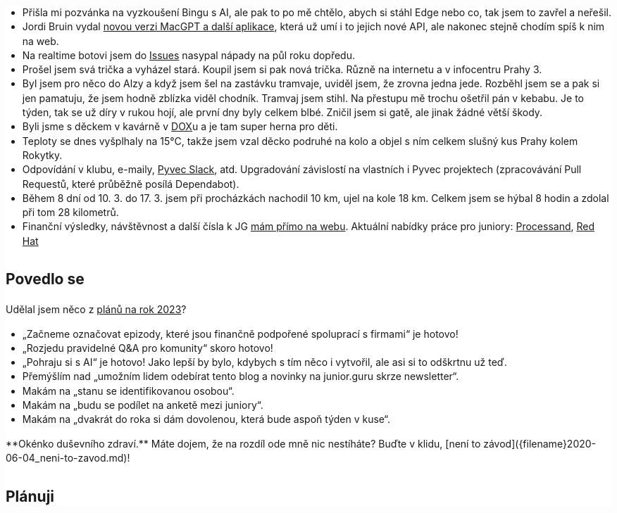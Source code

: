 -   Přišla mi pozvánka na vyzkoušení Bingu s AI, ale pak to po mě chtělo, abych si stáhl Edge nebo co, tak jsem to zavřel a neřešil.
-   Jordi Bruin vydal [novou verzi MacGPT a další aplikace](https://goodsnooze.gumroad.com/?recommended_by=library), která už umí i to jejich nové API, ale nakonec stejně chodím spíš k nim na web.
-   Na realtime botovi jsem do [Issues](https://github.com/juniorguru/juniorguru-chick/issues) nasypal nápady na půl roku dopředu.
-   Prošel jsem svá trička a vyházel stará.
    Koupil jsem si pak nová trička.
    Různě na internetu a v infocentru Prahy 3.
-   Byl jsem pro něco do Alzy a když jsem šel na zastávku tramvaje, uviděl jsem, že zrovna jedna jede.
    Rozběhl jsem se a pak si jen pamatuju, že jsem hodně zblízka viděl chodník.
    Tramvaj jsem stihl.
    Na přestupu mě trochu ošetřil pán v kebabu.
    Je to týden, tak se už díry v rukou hojí, ale první dny byly celkem blbé.
    Zničil jsem si gatě, ale jinak žádné větší škody.
-   Byli jsme s děckem v kavárně v [DOX](https://www.dox.cz/)u a je tam super herna pro děti.
-   Teploty se dnes vyšplhaly na 15°C, takže jsem vzal děcko podruhé na kolo a objel s ním celkem slušný kus Prahy kolem Rokytky.
-   Odpovídání v klubu, e-maily, [Pyvec Slack](https://docs.pyvec.org/operations/support.html#sit-kontaktu), atd.
    Upgradování závislostí na vlastních i Pyvec projektech (zpracovávání Pull Requestů, které průběžně posílá Dependabot).
-   Během 8 dní od 10. 3. do 17. 3. jsem při procházkách nachodil 10 km, ujel na kole 18 km. Celkem jsem se hýbal 8 hodin a zdolal při tom 28 kilometrů.
-   Finanční výsledky, návštěvnost a další čísla k JG [mám přímo na webu](https://junior.guru/open/).
    Aktuální nabídky práce pro juniory: [Processand](https://junior.guru/jobs/dbbb7bf406b3c33aeba36cae817919d44bfb368a08fb1b4899dba130/), [Red Hat](https://junior.guru/jobs/aac817ee027512f150caf872e149e12ef9246815b1ecf880501b877d/)


## Povedlo se

Udělal jsem něco z [plánů na rok 2023]({filename}2022-12-26_strategie-na-2023.md)?

-   „Začneme označovat epizody, které jsou finančně podpořené spoluprací s firmami“ je hotovo!
-   „Rozjedu pravidelné Q&A pro komunity“ skoro hotovo!
-   „Pohraju si s AI“ je hotovo!
    Jako lepší by bylo, kdybych s tím něco i vytvořil, ale asi si to odškrtnu už teď.
-   Přemýšlím nad „umožním lidem odebírat tento blog a novinky na junior.guru skrze newsletter“.
-   Makám na „stanu se identifikovanou osobou“.
-   Makám na „budu se podílet na anketě mezi juniory“.
-   Makám na „dvakrát do roka si dám dovolenou, která bude aspoň týden v kuse“.


<div class="alert alert-warning" role="alert" markdown="1">
**Okénko duševního zdraví.**
Máte dojem, že na rozdíl ode mně nic nestíháte?
Buďte v klidu, [není to závod]({filename}2020-06-04_neni-to-zavod.md)!
</div>


## Plánuji
